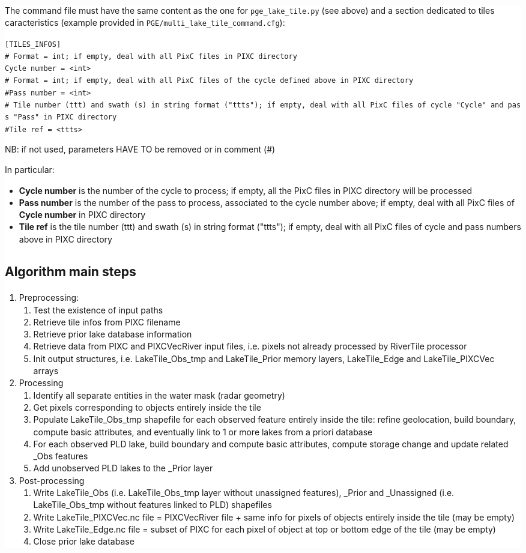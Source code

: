 The command file must have the same content as the one for ```pge_lake_tile.py``` (see above) and a section dedicated to tiles caracteristics (example provided in ```PGE/multi_lake_tile_command.cfg```):
```
[TILES_INFOS]
# Format = int; if empty, deal with all PixC files in PIXC directory
Cycle number = <int>
# Format = int; if empty, deal with all PixC files of the cycle defined above in PIXC directory
#Pass number = <int>
# Tile number (ttt) and swath (s) in string format ("ttts"); if empty, deal with all PixC files of cycle "Cycle" and pass "Pass" in PIXC directory
#Tile ref = <ttts>
```

NB: if not used, parameters HAVE TO be removed or in comment (#)

In particular:
* __Cycle number__ is the number of the cycle to process; if empty, all the PixC files in PIXC directory will be processed
* __Pass number__ is the number of the pass to process, associated to the cycle number above; if empty, deal with all PixC files of __Cycle number__ in PIXC directory
* __Tile ref__ is the tile number (ttt) and swath (s) in string format ("ttts"); if empty, deal with all PixC files of cycle and pass numbers above in PIXC directory

## Algorithm main steps

1. Preprocessing:
	1. Test the existence of input paths
	2. Retrieve tile infos from PIXC filename
	3. Retrieve prior lake database information
	4. Retrieve data from PIXC and PIXCVecRiver input files, i.e. pixels not already processed by RiverTile processor
	5. Init output structures, i.e. LakeTile_Obs_tmp and LakeTile_Prior memory layers, LakeTile_Edge and LakeTile_PIXCVec arrays
2. Processing
	1. Identify all separate entities in the water mask (radar geometry)
	2. Get pixels corresponding to objects entirely inside the tile
	3. Populate LakeTile_Obs_tmp shapefile for each observed feature entirely inside the tile: refine geolocation, build boundary, compute basic attributes, and eventually link to 1 or more lakes from a priori database
	4. For each observed PLD lake, build boundary and compute basic attributes, compute storage change and update related _Obs features 
	5. Add unobserved PLD lakes to the _Prior layer
3. Post-processing
	1. Write LakeTile_Obs (i.e. LakeTile_Obs_tmp layer without unassigned features), _Prior and _Unassigned (i.e. LakeTile_Obs_tmp without features linked to PLD) shapefiles
	2. Write LakeTile_PIXCVec.nc file = PIXCVecRiver file + same info for pixels of objects entirely inside the tile (may be empty)
	3. Write LakeTile_Edge.nc file = subset of PIXC for each pixel of object at top or bottom edge of the tile (may be empty)
	4. Close prior lake database
